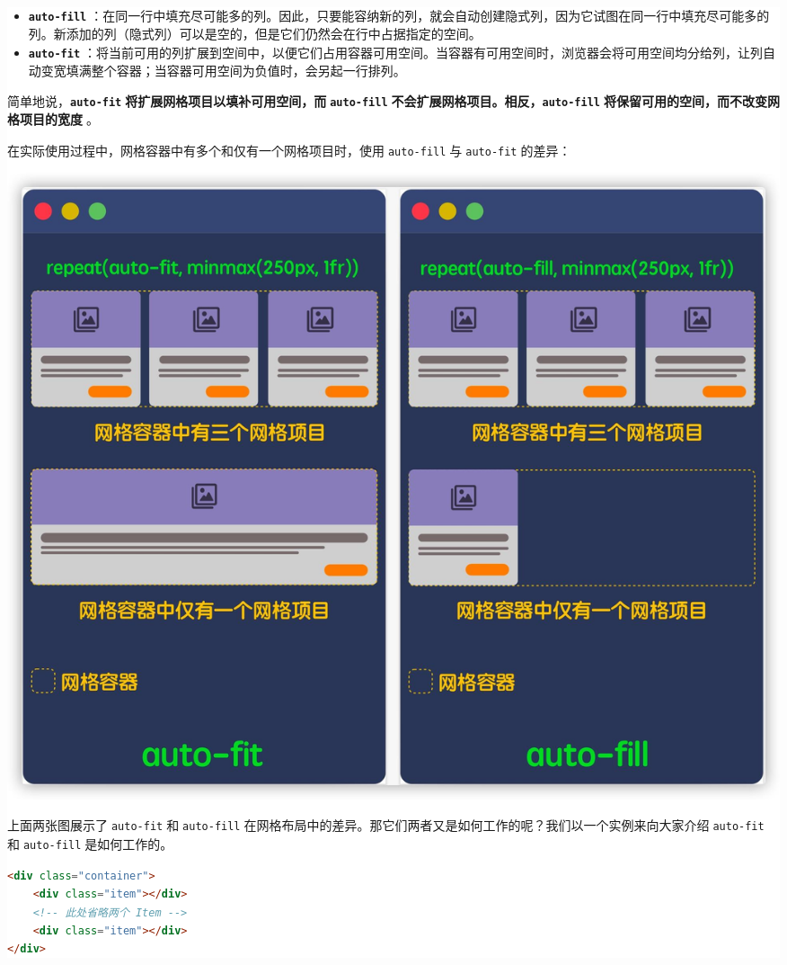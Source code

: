 - **`auto-fill`** ：在同一行中填充尽可能多的列。因此，只要能容纳新的列，就会自动创建隐式列，因为它试图在同一行中填充尽可能多的列。新添加的列（隐式列）可以是空的，但是它们仍然会在行中占据指定的空间。
- **`auto-fit`** ：将当前可用的列扩展到空间中，以便它们占用容器可用空间。当容器有可用空间时，浏览器会将可用空间均分给列，让列自动变宽填满整个容器；当容器可用空间为负值时，会另起一行排列。

简单地说，**`auto-fit`** **将扩展网格项目以填补可用空间，而** **`auto-fill`** **不会扩展网格项目。相反，`auto-fill`** **将保留可用的空间，而不改变网格项目的宽度** 。

在实际使用过程中，网格容器中有多个和仅有一个网格项目时，使用 `auto-fill` 与 `auto-fit` 的差异：

![img](./assets/8fd772d07e1742c699a3038b2a5a15f4~tplv-k3u1fbpfcp-zoom-1-20250412203729312.jpeg)

上面两张图展示了 `auto-fit` 和 `auto-fill` 在网格布局中的差异。那它们两者又是如何工作的呢？我们以一个实例来向大家介绍 `auto-fit` 和 `auto-fill` 是如何工作的。

```HTML
<div class="container">
    <div class="item"></div>
    <!-- 此处省略两个 Item -->
    <div class="item"></div>
</div>
```
